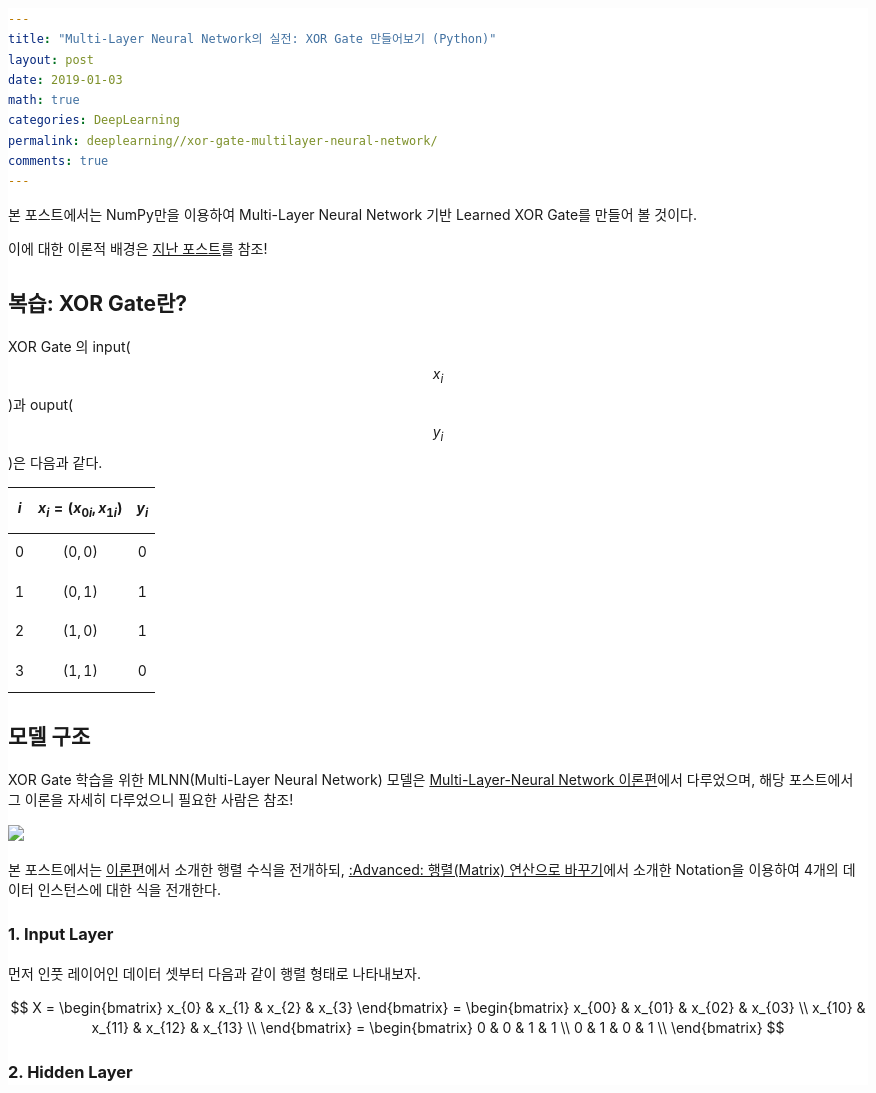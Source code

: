 ```yaml
---
title: "Multi-Layer Neural Network의 실전: XOR Gate 만들어보기 (Python)"
layout: post
date: 2019-01-03
math: true
categories: DeepLearning
permalink: deeplearning//xor-gate-multilayer-neural-network/
comments: true
---
```


본 포스트에서는 NumPy만을 이용하여 Multi-Layer Neural Network 기반 Learned XOR Gate를 만들어 볼 것이다.

이에 대한 이론적 배경은 [지난 포스트]({{site.baseurl}}/deeplearning/Multi-Layer-Neural-Network/#)를 참조!

## 복습: XOR Gate란?

XOR Gate 의 input($$x_i$$)과 ouput($$y_i$$)은 다음과 같다.

|$$i$$|$$x_{i}=(x_{0i}, x_{1i})  $$|$$y_{i}$$|
|-|:--------------------:|:---:|
|$$0$$|$$(0,0)$$ | $$0$$ |
|$$1$$|$$(0,1)$$ | $$1$$ |
|$$2$$|$$(1,0)$$ | $$1$$ |
|$$3$$|$$(1,1)$$ | $$0$$ |

## 모델 구조

XOR Gate 학습을 위한 MLNN(Multi-Layer Neural Network) 모델은 [Multi-Layer-Neural Network 이론편]({{site.baseurl}}/deeplearning/Multi-Layer-Neural-Network/)에서 다루었으며, 해당 포스트에서 그 이론을 자세히 다루었으니 필요한 사람은 참조!

![]({{site.baseurl}}/assets/nn/Untitled-2935f35e-4de4-4650-a477-b0bed5c824c8.png)

본 포스트에서는 [이론편]({{site.baseurl}}/deeplearning/Multi-Layer-Neural-Network/#)에서 소개한 행렬 수식을 전개하되, [:Advanced: 행렬(Matrix) 연산으로 바꾸기]({{site.baseurl}}/deeplearning/and_gate_with_logistic_regression/#)에서 소개한 Notation을 이용하여 4개의 데이터 인스턴스에 대한 식을 전개한다.



### 1. Input Layer

먼저 인풋 레이어인 데이터 셋부터 다음과 같이 행렬 형태로 나타내보자.

$$ X = \begin{bmatrix} x_{0} & x_{1} & x_{2} & x_{3} \end{bmatrix}  = \begin{bmatrix} x_{00} & x_{01} & x_{02} & x_{03} \\  x_{10} & x_{11} & x_{12} & x_{13} \\  \end{bmatrix} = \begin{bmatrix} 0 & 0 & 1 & 1 \\  0 & 1 & 0 & 1 \\  \end{bmatrix} $$


### 2. Hidden Layer
